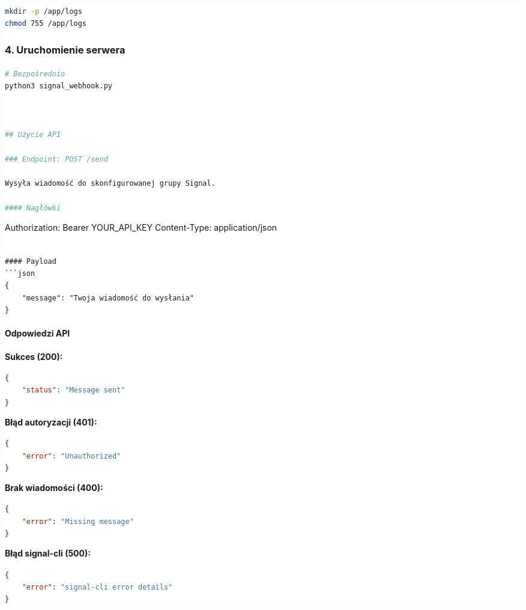```bash
mkdir -p /app/logs
chmod 755 /app/logs
```

### 4. Uruchomienie serwera

```bash
# Bezpośrednio
python3 signal_webhook.py



## Użycie API

### Endpoint: POST /send

Wysyła wiadomość do skonfigurowanej grupy Signal.

#### Nagłówki
```
Authorization: Bearer YOUR_API_KEY
Content-Type: application/json
```

#### Payload
```json
{
    "message": "Twoja wiadomość do wysłania"
}
```

#### Odpowiedzi API

**Sukces (200):**
```json
{
    "status": "Message sent"
}
```

**Błąd autoryzacji (401):**
```json
{
    "error": "Unauthorized"
}
```

**Brak wiadomości (400):**
```json
{
    "error": "Missing message"
}
```

**Błąd signal-cli (500):**
```json
{
    "error": "signal-cli error details"
}
```
